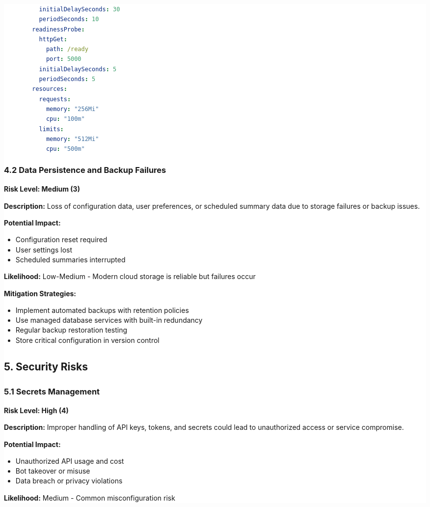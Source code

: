```yaml
          initialDelaySeconds: 30
          periodSeconds: 10
        readinessProbe:
          httpGet:
            path: /ready
            port: 5000
          initialDelaySeconds: 5
          periodSeconds: 5
        resources:
          requests:
            memory: "256Mi"
            cpu: "100m"
          limits:
            memory: "512Mi"
            cpu: "500m"
```

### 4.2 Data Persistence and Backup Failures
**Risk Level: Medium (3)**

**Description:**
Loss of configuration data, user preferences, or scheduled summary data due to storage failures or backup issues.

**Potential Impact:**
- Configuration reset required
- User settings lost
- Scheduled summaries interrupted

**Likelihood:** Low-Medium - Modern cloud storage is reliable but failures occur

**Mitigation Strategies:**
- Implement automated backups with retention policies
- Use managed database services with built-in redundancy
- Regular backup restoration testing
- Store critical configuration in version control

## 5. Security Risks

### 5.1 Secrets Management
**Risk Level: High (4)**

**Description:**
Improper handling of API keys, tokens, and secrets could lead to unauthorized access or service compromise.

**Potential Impact:**
- Unauthorized API usage and cost
- Bot takeover or misuse
- Data breach or privacy violations

**Likelihood:** Medium - Common misconfiguration risk
